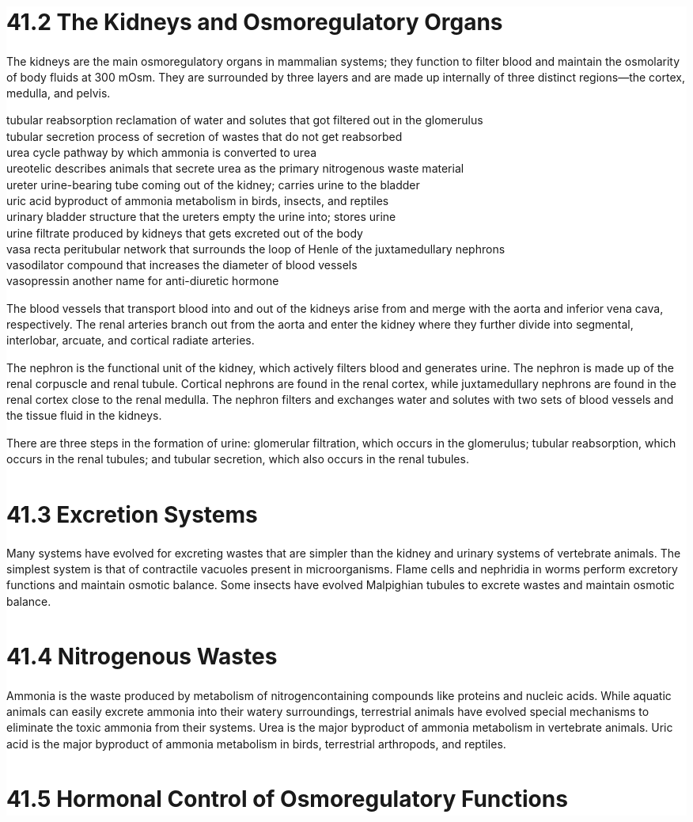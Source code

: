 # 41.2 The Kidneys and Osmoregulatory Organs

The kidneys are the main osmoregulatory organs in mammalian systems; they function to filter blood and maintain the osmolarity of body fluids at 300 mOsm. They are surrounded by three layers and are made up internally of three distinct regions—the cortex, medulla, and pelvis.

tubular reabsorption reclamation of water and solutes that got filtered out in the glomerulus   
tubular secretion process of secretion of wastes that do not get reabsorbed   
urea cycle pathway by which ammonia is converted to urea   
ureotelic describes animals that secrete urea as the primary nitrogenous waste material   
ureter urine-bearing tube coming out of the kidney; carries urine to the bladder   
uric acid byproduct of ammonia metabolism in birds, insects, and reptiles   
urinary bladder structure that the ureters empty the urine into; stores urine   
urine filtrate produced by kidneys that gets excreted out of the body   
vasa recta peritubular network that surrounds the loop of Henle of the juxtamedullary nephrons   
vasodilator compound that increases the diameter of blood vessels   
vasopressin another name for anti-diuretic hormone

The blood vessels that transport blood into and out of the kidneys arise from and merge with the aorta and inferior vena cava, respectively. The renal arteries branch out from the aorta and enter the kidney where they further divide into segmental, interlobar, arcuate, and cortical radiate arteries.

The nephron is the functional unit of the kidney, which actively filters blood and generates urine. The nephron is made up of the renal corpuscle and renal tubule. Cortical nephrons are found in the renal cortex, while juxtamedullary nephrons are found in the renal cortex close to the renal medulla. The nephron filters and exchanges water and solutes with two sets of blood vessels and the tissue fluid in the kidneys.

There are three steps in the formation of urine: glomerular filtration, which occurs in the glomerulus; tubular reabsorption, which occurs in the renal tubules; and tubular secretion, which also occurs in the renal tubules.

# 41.3 Excretion Systems

Many systems have evolved for excreting wastes that are simpler than the kidney and urinary systems of vertebrate animals. The simplest system is that of contractile vacuoles present in microorganisms. Flame cells and nephridia in worms perform excretory functions and maintain osmotic balance. Some insects have evolved Malpighian tubules to excrete wastes and maintain osmotic balance.

# 41.4 Nitrogenous Wastes

Ammonia is the waste produced by metabolism of nitrogencontaining compounds like proteins and nucleic acids. While aquatic animals can easily excrete ammonia into their watery surroundings, terrestrial animals have evolved special mechanisms to eliminate the toxic ammonia from their systems. Urea is the major byproduct of ammonia metabolism in vertebrate animals. Uric acid is the major byproduct of ammonia metabolism in birds, terrestrial arthropods, and reptiles.



# 41.5 Hormonal Control of Osmoregulatory Functions
